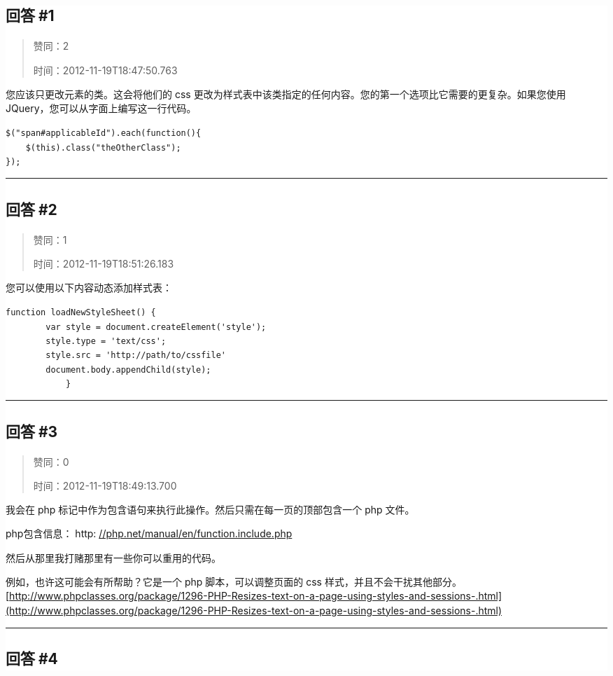 ## 回答 #1

> 赞同：2
> 
> 时间：2012-11-19T18:47:50.763

您应该只更改元素的类。这会将他们的 css 更改为样式表中该类指定的任何内容。您的第一个选项比它需要的更复杂。如果您使用 JQuery，您可以从字面上编写这一行代码。

```
$("span#applicableId").each(function(){ 
    $(this).class("theOtherClass");
}); 
```

* * *

## 回答 #2

> 赞同：1
> 
> 时间：2012-11-19T18:51:26.183

您可以使用以下内容动态添加样式表：

```
function loadNewStyleSheet() {
        var style = document.createElement('style');
        style.type = 'text/css';
        style.src = 'http://path/to/cssfile'
        document.body.appendChild(style);
            } 
```

* * *

## 回答 #3

> 赞同：0
> 
> 时间：2012-11-19T18:49:13.700

我会在 php 标记中作为包含语句来执行此操作。然后只需在每一页的顶部包含一个 php 文件。

php包含信息： http: [//php.net/manual/en/function.include.php](http://php.net/manual/en/function.include.php)

然后从那里我打赌那里有一些你可以重用的代码。

例如，也许这可能会有所帮助？它是一个 php 脚本，可以调整页面的 css 样式，并且不会干扰其他部分。 [http://www.phpclasses.org/package/1296-PHP-Resizes-text-on-a-page-using-styles-and-sessions-.html](http://www.phpclasses.org/package/1296-PHP-Resizes-text-on-a-page-using-styles-and-sessions-.html)

* * *

## 回答 #4
